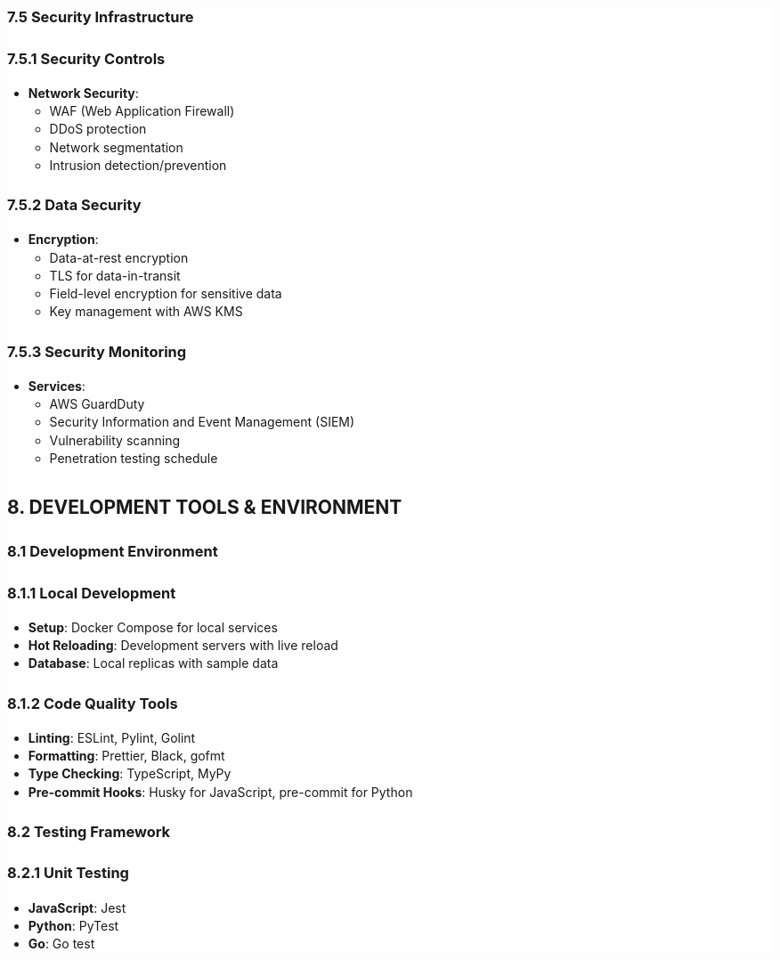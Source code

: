 ### 7.5 Security Infrastructure

### 7.5.1 Security Controls

- **Network Security**:
    - WAF (Web Application Firewall)
    - DDoS protection
    - Network segmentation
    - Intrusion detection/prevention

### 7.5.2 Data Security

- **Encryption**:
    - Data-at-rest encryption
    - TLS for data-in-transit
    - Field-level encryption for sensitive data
    - Key management with AWS KMS

### 7.5.3 Security Monitoring

- **Services**:
    - AWS GuardDuty
    - Security Information and Event Management (SIEM)
    - Vulnerability scanning
    - Penetration testing schedule

## 8. DEVELOPMENT TOOLS & ENVIRONMENT

### 8.1 Development Environment

### 8.1.1 Local Development

- **Setup**: Docker Compose for local services
- **Hot Reloading**: Development servers with live reload
- **Database**: Local replicas with sample data

### 8.1.2 Code Quality Tools

- **Linting**: ESLint, Pylint, Golint
- **Formatting**: Prettier, Black, gofmt
- **Type Checking**: TypeScript, MyPy
- **Pre-commit Hooks**: Husky for JavaScript, pre-commit for Python

### 8.2 Testing Framework

### 8.2.1 Unit Testing

- **JavaScript**: Jest
- **Python**: PyTest
- **Go**: Go test
